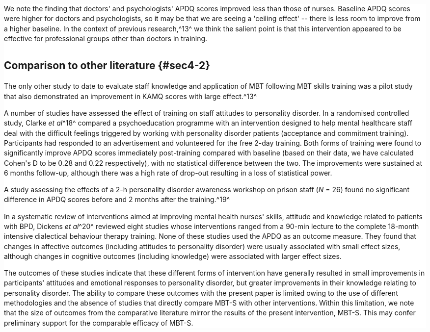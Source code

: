 We note the finding that doctors\' and psychologists\' APDQ scores
improved less than those of nurses. Baseline APDQ scores were higher for
doctors and psychologists, so it may be that we are seeing a 'ceiling
effect' -- there is less room to improve from a higher baseline. In the
context of previous research,^13^ we think the salient point is that
this intervention appeared to be effective for professional groups other
than doctors in training.

## Comparison to other literature {#sec4-2}

The only other study to date to evaluate staff knowledge and application
of MBT following MBT skills training was a pilot study that also
demonstrated an improvement in KAMQ scores with large effect.^13^

A number of studies have assessed the effect of training on staff
attitudes to personality disorder. In a randomised controlled study,
Clarke *et al*^18^ compared a psychoeducation programme with an
intervention designed to help mental healthcare staff deal with the
difficult feelings triggered by working with personality disorder
patients (acceptance and commitment training). Participants had
responded to an advertisement and volunteered for the free 2-day
training. Both forms of training were found to significantly improve
APDQ scores immediately post-training compared with baseline (based on
their data, we have calculated Cohen\'s D to be 0.28 and 0.22
respectively), with no statistical difference between the two. The
improvements were sustained at 6 months follow-up, although there was a
high rate of drop-out resulting in a loss of statistical power.

A study assessing the effects of a 2-h personality disorder awareness
workshop on prison staff (*N* = 26) found no significant difference in
APDQ scores before and 2 months after the training.^19^

In a systematic review of interventions aimed at improving mental health
nurses\' skills, attitude and knowledge related to patients with BPD,
Dickens *et al*^20^ reviewed eight studies whose interventions ranged
from a 90-min lecture to the complete 18-month intensive dialectical
behaviour therapy training. None of these studies used the APDQ as an
outcome measure. They found that changes in affective outcomes
(including attitudes to personality disorder) were usually associated
with small effect sizes, although changes in cognitive outcomes
(including knowledge) were associated with larger effect sizes.

The outcomes of these studies indicate that these different forms of
intervention have generally resulted in small improvements in
participants\' attitudes and emotional responses to personality
disorder, but greater improvements in their knowledge relating to
personality disorder. The ability to compare these outcomes with the
present paper is limited owing to the use of different methodologies and
the absence of studies that directly compare MBT-S with other
interventions. Within this limitation, we note that the size of outcomes
from the comparative literature mirror the results of the present
intervention, MBT-S. This may confer preliminary support for the
comparable efficacy of MBT-S.

